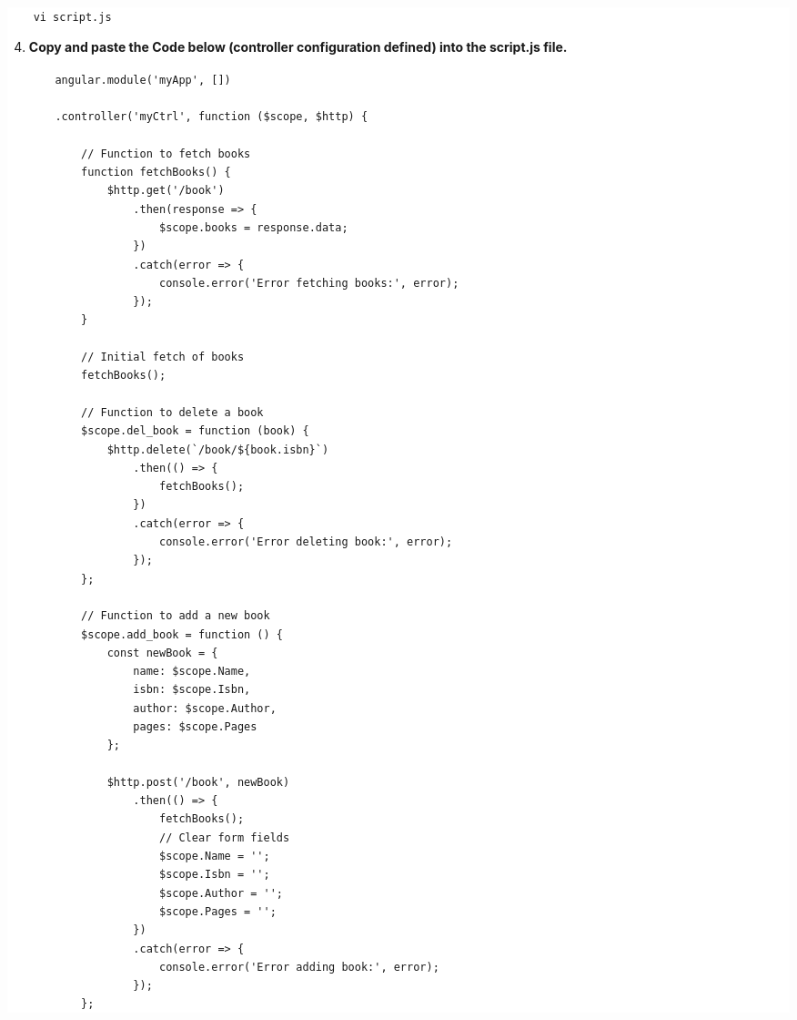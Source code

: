         vi script.js

4.  **Copy and paste the Code below (controller configuration defined) into the script.js file.**

            angular.module('myApp', [])

            .controller('myCtrl', function ($scope, $http) {

                // Function to fetch books
                function fetchBooks() {
                    $http.get('/book')
                        .then(response => {
                            $scope.books = response.data;
                        })
                        .catch(error => {
                            console.error('Error fetching books:', error);
                        });
                }

                // Initial fetch of books
                fetchBooks();

                // Function to delete a book
                $scope.del_book = function (book) {
                    $http.delete(`/book/${book.isbn}`)
                        .then(() => {
                            fetchBooks();
                        })
                        .catch(error => {
                            console.error('Error deleting book:', error);
                        });
                };

                // Function to add a new book
                $scope.add_book = function () {
                    const newBook = {
                        name: $scope.Name,
                        isbn: $scope.Isbn,
                        author: $scope.Author,
                        pages: $scope.Pages
                    };

                    $http.post('/book', newBook)
                        .then(() => {
                            fetchBooks();
                            // Clear form fields
                            $scope.Name = '';
                            $scope.Isbn = '';
                            $scope.Author = '';
                            $scope.Pages = '';
                        })
                        .catch(error => {
                            console.error('Error adding book:', error);
                        });
                };
